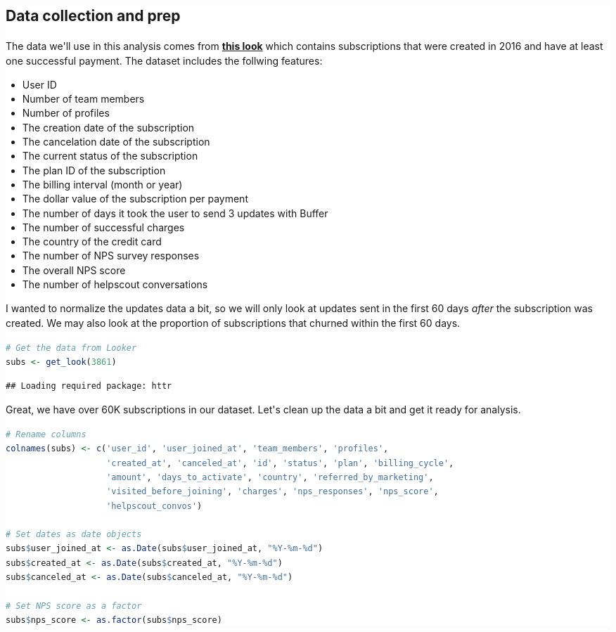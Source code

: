 Data collection and prep
------------------------

The data we'll use in this analysis comes from [**this look**](https://looker.buffer.com/looks/3861) which contains subscriptions that were created in 2016 and have at least one successful payment. The dataset includes the follwing features:

-   User ID
-   Number of team members
-   Number of profiles
-   The creation date of the subscription
-   The cancelation date of the subscription
-   The current status of the subscription
-   The plan ID of the subscription
-   The billing interval (month or year)
-   The dollar value of the subscription per payment
-   The number of days it took the user to send 3 updates with Buffer
-   The number of successful charges
-   The country of the credit card
-   The number of NPS survey responses
-   The overall NPS score
-   The number of helpscout conversations

I wanted to normalize the updates data a bit, so we will only look at updates sent in the first 60 days *after* the subscription was created. We may also look at the proportion of subscriptions that churned within the first 60 days.

``` r
# Get the data from Looker
subs <- get_look(3861)
```

    ## Loading required package: httr

Great, we have over 60K subscriptions in our dataset. Let's clean up the data a bit and get it ready for analysis.

``` r
# Rename columns
colnames(subs) <- c('user_id', 'user_joined_at', 'team_members', 'profiles', 
                    'created_at', 'canceled_at', 'id', 'status', 'plan', 'billing_cycle', 
                    'amount', 'days_to_activate', 'country', 'referred_by_marketing', 
                    'visited_before_joining', 'charges', 'nps_responses', 'nps_score',
                    'helpscout_convos')

# Set dates as date objects
subs$user_joined_at <- as.Date(subs$user_joined_at, "%Y-%m-%d")
subs$created_at <- as.Date(subs$created_at, "%Y-%m-%d")
subs$canceled_at <- as.Date(subs$canceled_at, "%Y-%m-%d")

# Set NPS score as a factor
subs$nps_score <- as.factor(subs$nps_score)
```

